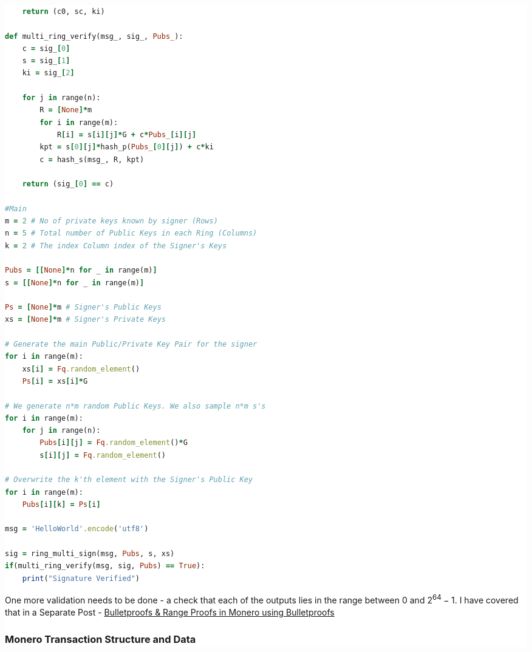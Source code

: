 ~~~~ruby
    return (c0, sc, ki)

def multi_ring_verify(msg_, sig_, Pubs_):
    c = sig_[0]
    s = sig_[1]
    ki = sig_[2]

    for j in range(n):
        R = [None]*m
        for i in range(m):
            R[i] = s[i][j]*G + c*Pubs_[i][j]
        kpt = s[0][j]*hash_p(Pubs_[0][j]) + c*ki
        c = hash_s(msg_, R, kpt)

    return (sig_[0] == c)

#Main
m = 2 # No of private keys known by signer (Rows)
n = 5 # Total number of Public Keys in each Ring (Columns)
k = 2 # The index Column index of the Signer's Keys

Pubs = [[None]*n for _ in range(m)]
s = [[None]*n for _ in range(m)]

Ps = [None]*m # Signer's Public Keys
xs = [None]*m # Signer's Private Keys

# Generate the main Public/Private Key Pair for the signer
for i in range(m):
    xs[i] = Fq.random_element()
    Ps[i] = xs[i]*G

# We generate n*m random Public Keys. We also sample n*m s's
for i in range(m):
    for j in range(n):
        Pubs[i][j] = Fq.random_element()*G
        s[i][j] = Fq.random_element()

# Overwrite the k'th element with the Signer's Public Key
for i in range(m):
    Pubs[i][k] = Ps[i]

msg = 'HelloWorld'.encode('utf8')

sig = ring_multi_sign(msg, Pubs, s, xs)
if(multi_ring_verify(msg, sig, Pubs) == True):
    print("Signature Verified")
~~~~

One more validation needs to be done - a check that each of the outputs lies in the range between $0$ and $2^{64} - 1$. I have covered that in a Separate Post - [Bulletproofs & Range Proofs in Monero using Bulletproofs](/Bulletproofs/)
### Monero Transaction Structure and Data
